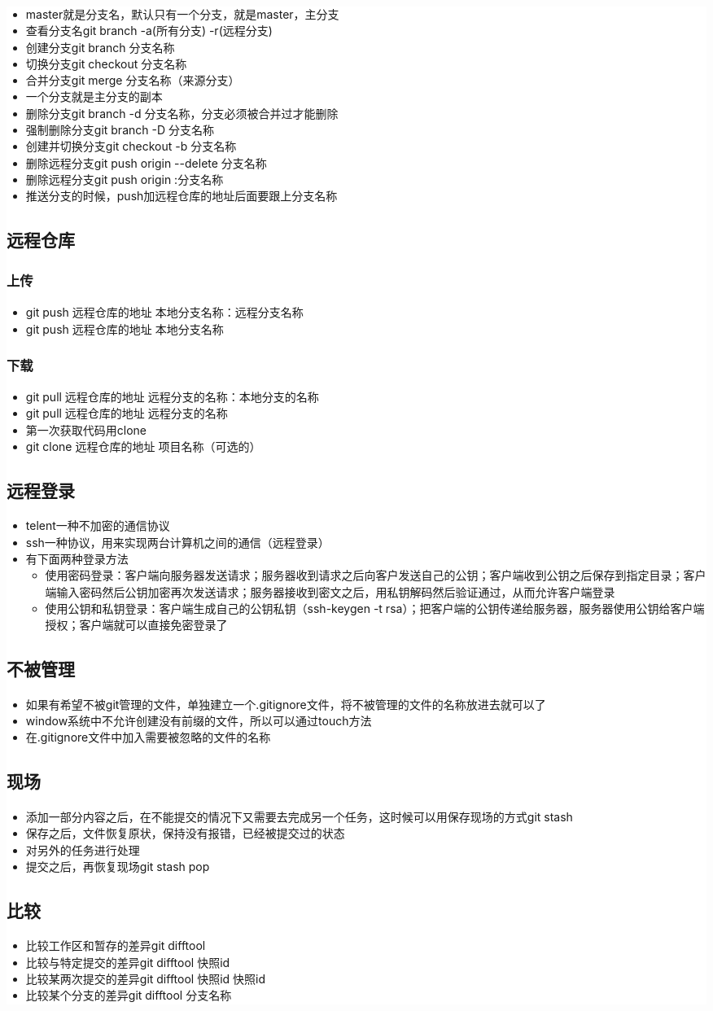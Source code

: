 - master就是分支名，默认只有一个分支，就是master，主分支
- 查看分支名git branch -a(所有分支) -r(远程分支)
- 创建分支git branch 分支名称 
- 切换分支git checkout 分支名称
- 合并分支git merge 分支名称（来源分支）
- 一个分支就是主分支的副本
- 删除分支git branch -d 分支名称，分支必须被合并过才能删除
- 强制删除分支git branch -D 分支名称
- 创建并切换分支git checkout -b 分支名称
- 删除远程分支git push origin --delete 分支名称
- 删除远程分支git push origin :分支名称
- 推送分支的时候，push加远程仓库的地址后面要跟上分支名称

## 远程仓库

### 上传

- git push 远程仓库的地址 本地分支名称：远程分支名称
- git push 远程仓库的地址 本地分支名称

### 下载

- git pull 远程仓库的地址 远程分支的名称：本地分支的名称
- git pull 远程仓库的地址 远程分支的名称
- 第一次获取代码用clone
- git clone 远程仓库的地址 项目名称（可选的）

## 远程登录

- telent一种不加密的通信协议
- ssh一种协议，用来实现两台计算机之间的通信（远程登录）
- 有下面两种登录方法
  - 使用密码登录：客户端向服务器发送请求；服务器收到请求之后向客户发送自己的公钥；客户端收到公钥之后保存到指定目录；客户端输入密码然后公钥加密再次发送请求；服务器接收到密文之后，用私钥解码然后验证通过，从而允许客户端登录
  - 使用公钥和私钥登录：客户端生成自己的公钥私钥（ssh-keygen -t rsa）；把客户端的公钥传递给服务器，服务器使用公钥给客户端授权；客户端就可以直接免密登录了

## 不被管理

- 如果有希望不被git管理的文件，单独建立一个.gitignore文件，将不被管理的文件的名称放进去就可以了
- window系统中不允许创建没有前缀的文件，所以可以通过touch方法
- 在.gitignore文件中加入需要被忽略的文件的名称

## 现场

- 添加一部分内容之后，在不能提交的情况下又需要去完成另一个任务，这时候可以用保存现场的方式git stash
- 保存之后，文件恢复原状，保持没有报错，已经被提交过的状态
- 对另外的任务进行处理
- 提交之后，再恢复现场git stash pop

## 比较

- 比较工作区和暂存的差异git difftool
- 比较与特定提交的差异git difftool 快照id
- 比较某两次提交的差异git difftool 快照id 快照id
- 比较某个分支的差异git difftool 分支名称

